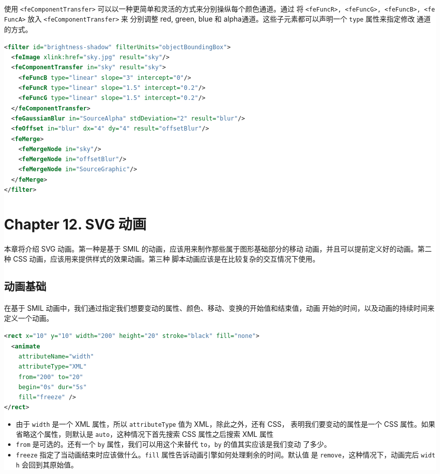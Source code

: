 使用 `<feComponentTransfer>` 可以以一种更简单和灵活的方式来分别操纵每个颜色通道。通过
将 `<feFuncR>, <feFuncG>, <feFuncB>, <feFuncA>` 放入 `<feComponentTransfer>` 来
分别调整 red, green, blue 和 alpha通道。这些子元素都可以声明一个 `type` 属性来指定修改
通道的方式。    

```xml
<filter id="brightness-shadow" filterUnits="objectBoundingBox">
  <feImage xlink:href="sky.jpg" result="sky"/>
  <feComponentTransfer in="sky" result="sky">
    <feFuncB type="linear" slope="3" intercept="0"/>
    <feFuncR type="linear" slope="1.5" intercept="0.2"/>
    <feFuncG type="linear" slope="1.5" intercept="0.2"/>
  </feComponentTransfer>
  <feGaussianBlur in="SourceAlpha" stdDeviation="2" result="blur"/>
  <feOffset in="blur" dx="4" dy="4" result="offsetBlur"/>
  <feMerge>
    <feMergeNode in="sky"/>
    <feMergeNode in="offsetBlur"/>
    <feMergeNode in="SourceGraphic"/>
  </feMerge>
</filter>
```    

# Chapter 12. SVG 动画

本章将介绍 SVG 动画。第一种是基于 SMIL 的动画，应该用来制作那些属于图形基础部分的移动
动画，并且可以提前定义好的动画。第二种 CSS 动画，应该用来提供样式的效果动画。第三种
脚本动画应该是在比较复杂的交互情况下使用。    

## 动画基础

在基于 SMIL 动画中，我们通过指定我们想要变动的属性、颜色、移动、变换的开始值和结束值，动画
开始的时间，以及动画的持续时间来定义一个动画。     

```xml
<rect x="10" y="10" width="200" height="20" stroke="black" fill="none">
  <animate
    attributeName="width"
    attributeType="XML"
    from="200" to="20"
    begin="0s" dur="5s"
    fill="freeze" />
</rect>
```   

+ 由于 `width` 是一个 XML 属性，所以 `attributeType` 值为 XML，除此之外，还有 CSS，
表明我们要变动的属性是一个 CSS 属性。如果省略这个属性，则默认是 `auto`，这种情况下首先搜索
CSS 属性之后搜索 XML 属性
+ `from` 是可选的。还有一个 `by` 属性，我们可以用这个来替代 `to`，`by` 的值其实应该是我们变动
了多少。
+ `freeze` 指定了当动画结束时应该做什么。`fill` 属性告诉动画引擎如何处理剩余的时间。默认值
是 `remove`，这种情况下，动画完后 `width` 会回到其原始值。     
